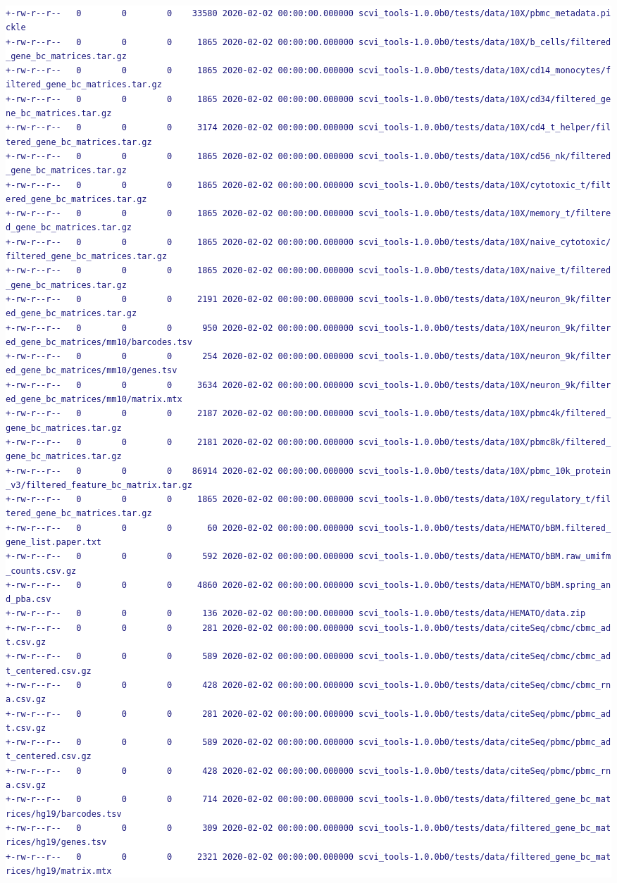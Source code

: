 ```diff
+-rw-r--r--   0        0        0    33580 2020-02-02 00:00:00.000000 scvi_tools-1.0.0b0/tests/data/10X/pbmc_metadata.pickle
+-rw-r--r--   0        0        0     1865 2020-02-02 00:00:00.000000 scvi_tools-1.0.0b0/tests/data/10X/b_cells/filtered_gene_bc_matrices.tar.gz
+-rw-r--r--   0        0        0     1865 2020-02-02 00:00:00.000000 scvi_tools-1.0.0b0/tests/data/10X/cd14_monocytes/filtered_gene_bc_matrices.tar.gz
+-rw-r--r--   0        0        0     1865 2020-02-02 00:00:00.000000 scvi_tools-1.0.0b0/tests/data/10X/cd34/filtered_gene_bc_matrices.tar.gz
+-rw-r--r--   0        0        0     3174 2020-02-02 00:00:00.000000 scvi_tools-1.0.0b0/tests/data/10X/cd4_t_helper/filtered_gene_bc_matrices.tar.gz
+-rw-r--r--   0        0        0     1865 2020-02-02 00:00:00.000000 scvi_tools-1.0.0b0/tests/data/10X/cd56_nk/filtered_gene_bc_matrices.tar.gz
+-rw-r--r--   0        0        0     1865 2020-02-02 00:00:00.000000 scvi_tools-1.0.0b0/tests/data/10X/cytotoxic_t/filtered_gene_bc_matrices.tar.gz
+-rw-r--r--   0        0        0     1865 2020-02-02 00:00:00.000000 scvi_tools-1.0.0b0/tests/data/10X/memory_t/filtered_gene_bc_matrices.tar.gz
+-rw-r--r--   0        0        0     1865 2020-02-02 00:00:00.000000 scvi_tools-1.0.0b0/tests/data/10X/naive_cytotoxic/filtered_gene_bc_matrices.tar.gz
+-rw-r--r--   0        0        0     1865 2020-02-02 00:00:00.000000 scvi_tools-1.0.0b0/tests/data/10X/naive_t/filtered_gene_bc_matrices.tar.gz
+-rw-r--r--   0        0        0     2191 2020-02-02 00:00:00.000000 scvi_tools-1.0.0b0/tests/data/10X/neuron_9k/filtered_gene_bc_matrices.tar.gz
+-rw-r--r--   0        0        0      950 2020-02-02 00:00:00.000000 scvi_tools-1.0.0b0/tests/data/10X/neuron_9k/filtered_gene_bc_matrices/mm10/barcodes.tsv
+-rw-r--r--   0        0        0      254 2020-02-02 00:00:00.000000 scvi_tools-1.0.0b0/tests/data/10X/neuron_9k/filtered_gene_bc_matrices/mm10/genes.tsv
+-rw-r--r--   0        0        0     3634 2020-02-02 00:00:00.000000 scvi_tools-1.0.0b0/tests/data/10X/neuron_9k/filtered_gene_bc_matrices/mm10/matrix.mtx
+-rw-r--r--   0        0        0     2187 2020-02-02 00:00:00.000000 scvi_tools-1.0.0b0/tests/data/10X/pbmc4k/filtered_gene_bc_matrices.tar.gz
+-rw-r--r--   0        0        0     2181 2020-02-02 00:00:00.000000 scvi_tools-1.0.0b0/tests/data/10X/pbmc8k/filtered_gene_bc_matrices.tar.gz
+-rw-r--r--   0        0        0    86914 2020-02-02 00:00:00.000000 scvi_tools-1.0.0b0/tests/data/10X/pbmc_10k_protein_v3/filtered_feature_bc_matrix.tar.gz
+-rw-r--r--   0        0        0     1865 2020-02-02 00:00:00.000000 scvi_tools-1.0.0b0/tests/data/10X/regulatory_t/filtered_gene_bc_matrices.tar.gz
+-rw-r--r--   0        0        0       60 2020-02-02 00:00:00.000000 scvi_tools-1.0.0b0/tests/data/HEMATO/bBM.filtered_gene_list.paper.txt
+-rw-r--r--   0        0        0      592 2020-02-02 00:00:00.000000 scvi_tools-1.0.0b0/tests/data/HEMATO/bBM.raw_umifm_counts.csv.gz
+-rw-r--r--   0        0        0     4860 2020-02-02 00:00:00.000000 scvi_tools-1.0.0b0/tests/data/HEMATO/bBM.spring_and_pba.csv
+-rw-r--r--   0        0        0      136 2020-02-02 00:00:00.000000 scvi_tools-1.0.0b0/tests/data/HEMATO/data.zip
+-rw-r--r--   0        0        0      281 2020-02-02 00:00:00.000000 scvi_tools-1.0.0b0/tests/data/citeSeq/cbmc/cbmc_adt.csv.gz
+-rw-r--r--   0        0        0      589 2020-02-02 00:00:00.000000 scvi_tools-1.0.0b0/tests/data/citeSeq/cbmc/cbmc_adt_centered.csv.gz
+-rw-r--r--   0        0        0      428 2020-02-02 00:00:00.000000 scvi_tools-1.0.0b0/tests/data/citeSeq/cbmc/cbmc_rna.csv.gz
+-rw-r--r--   0        0        0      281 2020-02-02 00:00:00.000000 scvi_tools-1.0.0b0/tests/data/citeSeq/pbmc/pbmc_adt.csv.gz
+-rw-r--r--   0        0        0      589 2020-02-02 00:00:00.000000 scvi_tools-1.0.0b0/tests/data/citeSeq/pbmc/pbmc_adt_centered.csv.gz
+-rw-r--r--   0        0        0      428 2020-02-02 00:00:00.000000 scvi_tools-1.0.0b0/tests/data/citeSeq/pbmc/pbmc_rna.csv.gz
+-rw-r--r--   0        0        0      714 2020-02-02 00:00:00.000000 scvi_tools-1.0.0b0/tests/data/filtered_gene_bc_matrices/hg19/barcodes.tsv
+-rw-r--r--   0        0        0      309 2020-02-02 00:00:00.000000 scvi_tools-1.0.0b0/tests/data/filtered_gene_bc_matrices/hg19/genes.tsv
+-rw-r--r--   0        0        0     2321 2020-02-02 00:00:00.000000 scvi_tools-1.0.0b0/tests/data/filtered_gene_bc_matrices/hg19/matrix.mtx
```